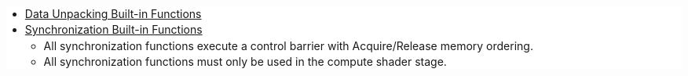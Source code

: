 - [Data Unpacking Built-in Functions](https://gpuweb.github.io/gpuweb/wgsl/#unpack-builtin-functions)
- [Synchronization Built-in Functions](https://gpuweb.github.io/gpuweb/wgsl/#sync-builtin-functions)
  - All synchronization functions execute a control barrier with Acquire/Release memory ordering.
  - All synchronization functions must only be used in the compute shader stage.
